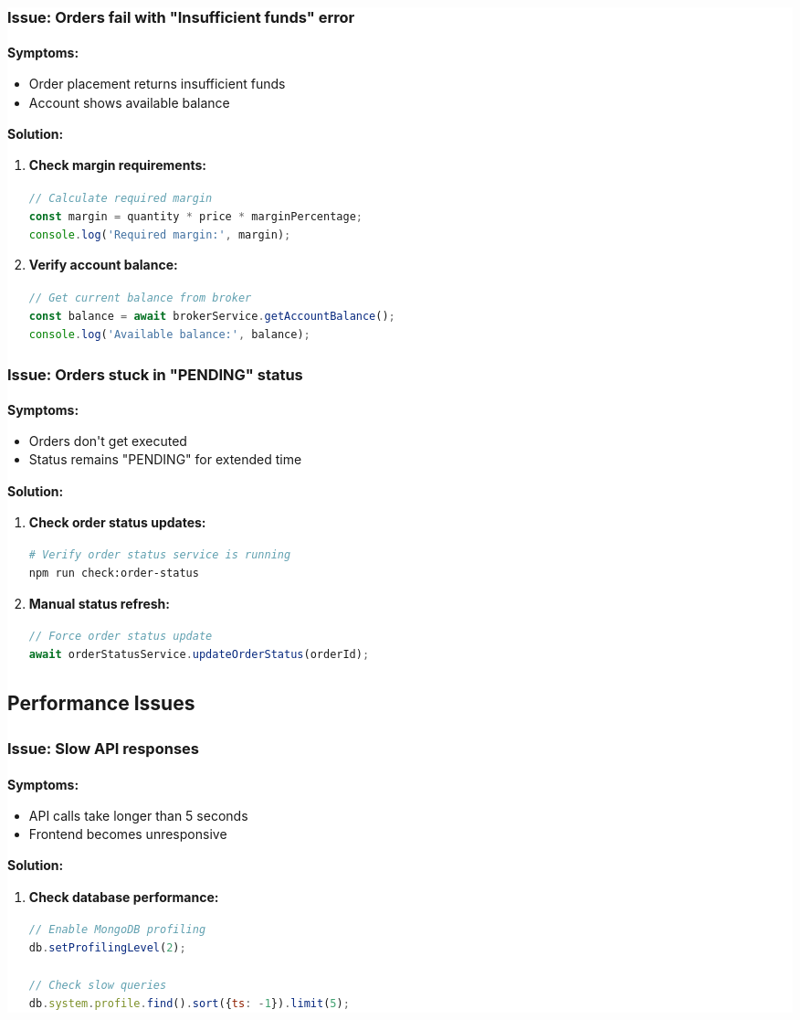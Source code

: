 ### Issue: Orders fail with "Insufficient funds" error

**Symptoms:**
- Order placement returns insufficient funds
- Account shows available balance

**Solution:**
1. **Check margin requirements:**
   ```javascript
   // Calculate required margin
   const margin = quantity * price * marginPercentage;
   console.log('Required margin:', margin);
   ```

2. **Verify account balance:**
   ```javascript
   // Get current balance from broker
   const balance = await brokerService.getAccountBalance();
   console.log('Available balance:', balance);
   ```

### Issue: Orders stuck in "PENDING" status

**Symptoms:**
- Orders don't get executed
- Status remains "PENDING" for extended time

**Solution:**
1. **Check order status updates:**
   ```bash
   # Verify order status service is running
   npm run check:order-status
   ```

2. **Manual status refresh:**
   ```javascript
   // Force order status update
   await orderStatusService.updateOrderStatus(orderId);
   ```

## Performance Issues

### Issue: Slow API responses

**Symptoms:**
- API calls take longer than 5 seconds
- Frontend becomes unresponsive

**Solution:**
1. **Check database performance:**
   ```javascript
   // Enable MongoDB profiling
   db.setProfilingLevel(2);
   
   // Check slow queries
   db.system.profile.find().sort({ts: -1}).limit(5);
   ```
